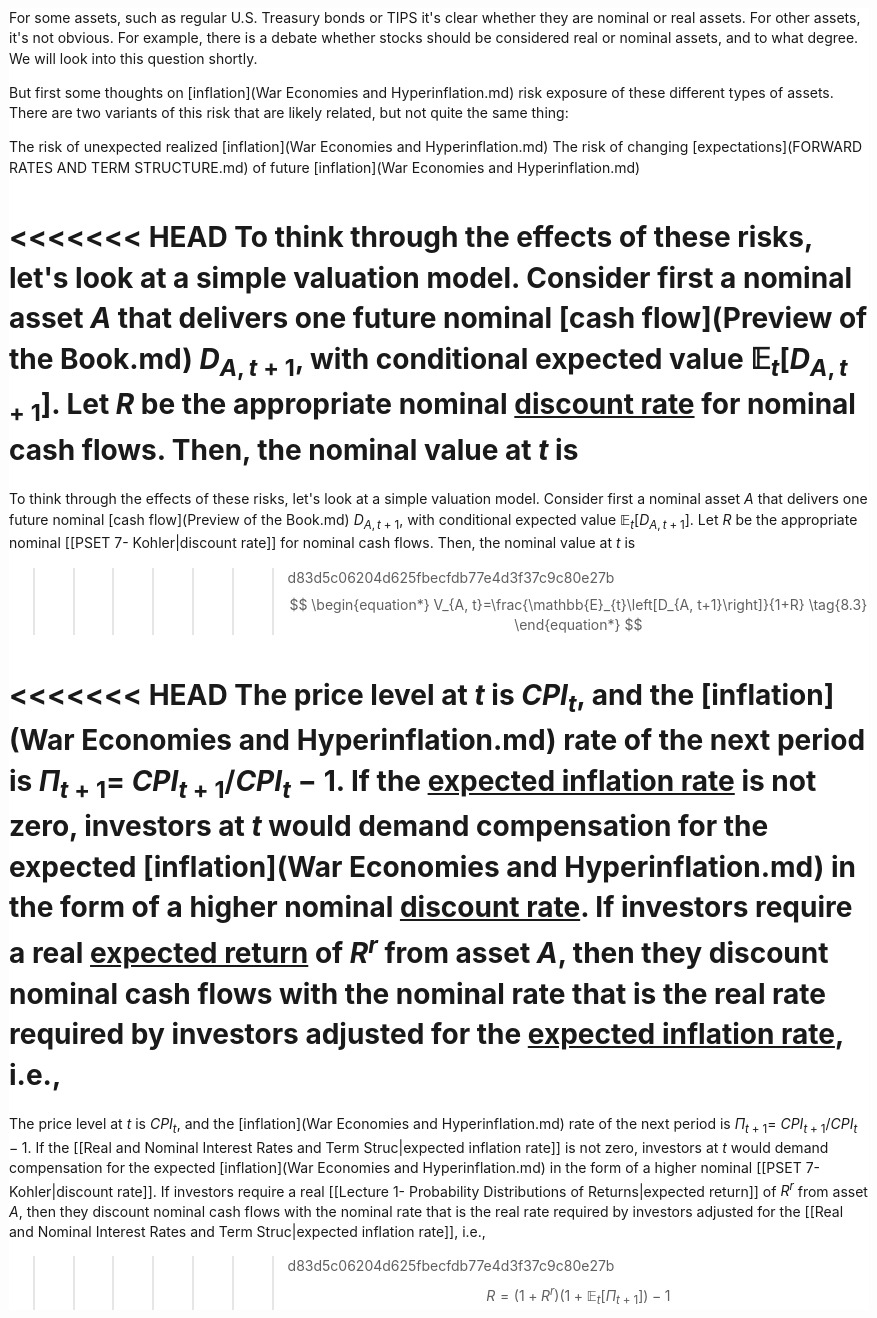 For some assets, such as regular U.S. Treasury bonds or TIPS it's clear whether they are nominal or real assets. For other assets, it's not obvious. For example, there is a debate whether stocks should be considered real or nominal assets, and to what degree. We will look into this question shortly.
  
But first some thoughts on [inflation](War Economies and Hyperinflation.md) risk exposure of these different types of assets. There are two variants of this risk that are likely related, but not quite the same thing:
  
The risk of unexpected realized [inflation](War Economies and Hyperinflation.md)
The risk of changing [expectations](FORWARD RATES AND TERM STRUCTURE.md) of future [inflation](War Economies and Hyperinflation.md)
  
<<<<<<< HEAD
To think through the effects of these risks, let's look at a simple valuation model. Consider first a nominal asset $A$ that delivers one future nominal [cash flow](Preview of the Book.md) $D_{A, t+1}$, with conditional expected value $\mathbb{E}_{t}\left[D_{A, t+1}\right]$. Let $R$ be the appropriate nominal [discount rate](../Advanced%20Financial%20Analysis%20and%20Valuation/Problem%20Sets/PSET%207-%20Kohler.md) for nominal cash flows. Then, the nominal value at $t$ is
=======
To think through the effects of these risks, let's look at a simple valuation model. Consider first a nominal asset $A$ that delivers one future nominal [cash flow](Preview of the Book.md) $D_{A, t+1}$, with conditional expected value $\mathbb{E}_{t}\left[D_{A, t+1}\right]$. Let $R$ be the appropriate nominal [[PSET 7- Kohler|discount rate]] for nominal cash flows. Then, the nominal value at $t$ is
>>>>>>> d83d5c06204d625fbecfdb77e4d3f37c9c80e27b
  $$
\begin{equation*}
V_{A, t}=\frac{\mathbb{E}_{t}\left[D_{A, t+1}\right]}{1+R} \tag{8.3}
\end{equation*}
$$
  
<<<<<<< HEAD
The price level at $t$ is $C P I_{t}$, and the [inflation](War Economies and Hyperinflation.md) rate of the next period is $\Pi_{t+1}=$ $C P I_{t+1} / C P I_{t}-1$. If the [expected inflation rate](../Financial%20Markets/Financial%20Asset%20Pricing%20Theory%20Overview/Chapter%2010%20-%20The%20Economics%20of%20the%20Term%20Structure%20of%20Interest%20Rates/Real%20and%20Nominal%20Interest%20Rates%20and%20Term%20Struc.md) is not zero, investors at $t$ would demand compensation for the expected [inflation](War Economies and Hyperinflation.md) in the form of a higher nominal [discount rate](../Advanced%20Financial%20Analysis%20and%20Valuation/Problem%20Sets/PSET%207-%20Kohler.md). If investors require a real [expected return](Lecture%201-%20Probability%20Distributions%20of%20Returns.md) of $R^{r}$ from asset $A$, then they discount nominal cash flows with the nominal rate that is the real rate required by investors adjusted for the [expected inflation rate](../Financial%20Markets/Financial%20Asset%20Pricing%20Theory%20Overview/Chapter%2010%20-%20The%20Economics%20of%20the%20Term%20Structure%20of%20Interest%20Rates/Real%20and%20Nominal%20Interest%20Rates%20and%20Term%20Struc.md), i.e.,
=======
The price level at $t$ is $C P I_{t}$, and the [inflation](War Economies and Hyperinflation.md) rate of the next period is $\Pi_{t+1}=$ $C P I_{t+1} / C P I_{t}-1$. If the [[Real and Nominal Interest Rates and Term Struc|expected inflation rate]] is not zero, investors at $t$ would demand compensation for the expected [inflation](War Economies and Hyperinflation.md) in the form of a higher nominal [[PSET 7- Kohler|discount rate]]. If investors require a real [[Lecture 1- Probability Distributions of Returns|expected return]] of $R^{r}$ from asset $A$, then they discount nominal cash flows with the nominal rate that is the real rate required by investors adjusted for the [[Real and Nominal Interest Rates and Term Struc|expected inflation rate]], i.e.,
>>>>>>> d83d5c06204d625fbecfdb77e4d3f37c9c80e27b
  $$
\begin{equation*}
R=\left(1+R^{r}\right)\left(1+\mathbb{E}_{t}\left[\Pi_{t+1}\right]\right)-1 \tag{8.4}
\end{equation*}
$$
  